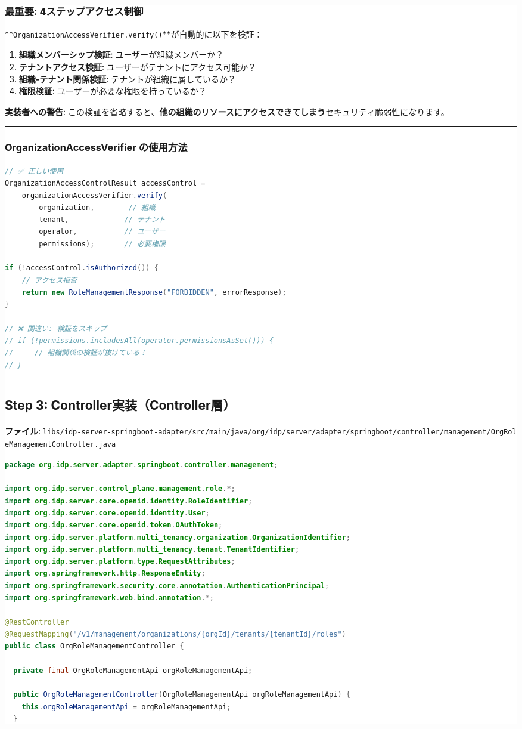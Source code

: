 ### 最重要: 4ステップアクセス制御

**`OrganizationAccessVerifier.verify()`**が自動的に以下を検証：

1. **組織メンバーシップ検証**: ユーザーが組織メンバーか？
2. **テナントアクセス検証**: ユーザーがテナントにアクセス可能か？
3. **組織-テナント関係検証**: テナントが組織に属しているか？
4. **権限検証**: ユーザーが必要な権限を持っているか？

**実装者への警告**: この検証を省略すると、**他の組織のリソースにアクセスできてしまう**セキュリティ脆弱性になります。

---

### OrganizationAccessVerifier の使用方法

```java
// ✅ 正しい使用
OrganizationAccessControlResult accessControl =
    organizationAccessVerifier.verify(
        organization,        // 組織
        tenant,             // テナント
        operator,           // ユーザー
        permissions);       // 必要権限

if (!accessControl.isAuthorized()) {
    // アクセス拒否
    return new RoleManagementResponse("FORBIDDEN", errorResponse);
}

// ❌ 間違い: 検証をスキップ
// if (!permissions.includesAll(operator.permissionsAsSet())) {
//     // 組織関係の検証が抜けている！
// }
```

---

## Step 3: Controller実装（Controller層）

**ファイル**: `libs/idp-server-springboot-adapter/src/main/java/org/idp/server/adapter/springboot/controller/management/OrgRoleManagementController.java`

```java
package org.idp.server.adapter.springboot.controller.management;

import org.idp.server.control_plane.management.role.*;
import org.idp.server.core.openid.identity.RoleIdentifier;
import org.idp.server.core.openid.identity.User;
import org.idp.server.core.openid.token.OAuthToken;
import org.idp.server.platform.multi_tenancy.organization.OrganizationIdentifier;
import org.idp.server.platform.multi_tenancy.tenant.TenantIdentifier;
import org.idp.server.platform.type.RequestAttributes;
import org.springframework.http.ResponseEntity;
import org.springframework.security.core.annotation.AuthenticationPrincipal;
import org.springframework.web.bind.annotation.*;

@RestController
@RequestMapping("/v1/management/organizations/{orgId}/tenants/{tenantId}/roles")
public class OrgRoleManagementController {

  private final OrgRoleManagementApi orgRoleManagementApi;

  public OrgRoleManagementController(OrgRoleManagementApi orgRoleManagementApi) {
    this.orgRoleManagementApi = orgRoleManagementApi;
  }

```